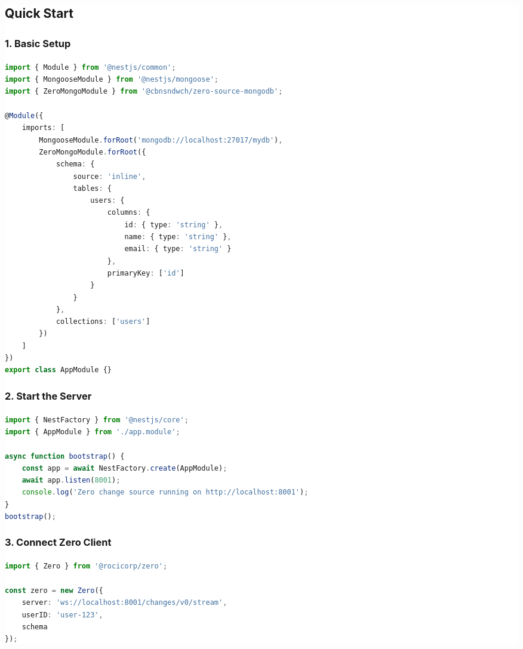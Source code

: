 ## Quick Start

### 1. Basic Setup

```typescript
import { Module } from '@nestjs/common';
import { MongooseModule } from '@nestjs/mongoose';
import { ZeroMongoModule } from '@cbnsndwch/zero-source-mongodb';

@Module({
    imports: [
        MongooseModule.forRoot('mongodb://localhost:27017/mydb'),
        ZeroMongoModule.forRoot({
            schema: {
                source: 'inline',
                tables: {
                    users: {
                        columns: {
                            id: { type: 'string' },
                            name: { type: 'string' },
                            email: { type: 'string' }
                        },
                        primaryKey: ['id']
                    }
                }
            },
            collections: ['users']
        })
    ]
})
export class AppModule {}
```

### 2. Start the Server

```typescript
import { NestFactory } from '@nestjs/core';
import { AppModule } from './app.module';

async function bootstrap() {
    const app = await NestFactory.create(AppModule);
    await app.listen(8001);
    console.log('Zero change source running on http://localhost:8001');
}
bootstrap();
```

### 3. Connect Zero Client

```typescript
import { Zero } from '@rocicorp/zero';

const zero = new Zero({
    server: 'ws://localhost:8001/changes/v0/stream',
    userID: 'user-123',
    schema
});
```

